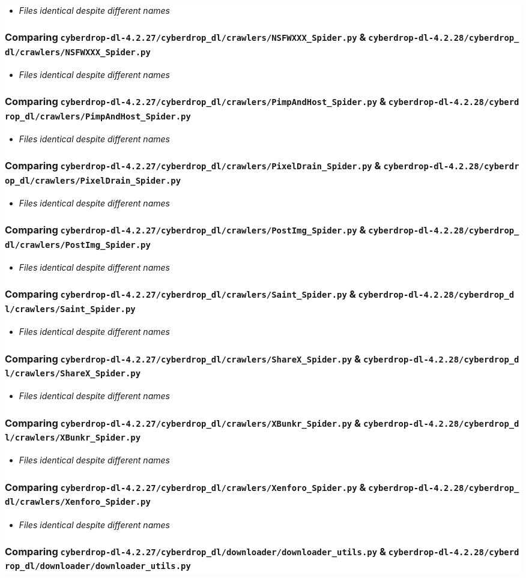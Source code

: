  * *Files identical despite different names*

### Comparing `cyberdrop-dl-4.2.27/cyberdrop_dl/crawlers/NSFWXXX_Spider.py` & `cyberdrop-dl-4.2.28/cyberdrop_dl/crawlers/NSFWXXX_Spider.py`

 * *Files identical despite different names*

### Comparing `cyberdrop-dl-4.2.27/cyberdrop_dl/crawlers/PimpAndHost_Spider.py` & `cyberdrop-dl-4.2.28/cyberdrop_dl/crawlers/PimpAndHost_Spider.py`

 * *Files identical despite different names*

### Comparing `cyberdrop-dl-4.2.27/cyberdrop_dl/crawlers/PixelDrain_Spider.py` & `cyberdrop-dl-4.2.28/cyberdrop_dl/crawlers/PixelDrain_Spider.py`

 * *Files identical despite different names*

### Comparing `cyberdrop-dl-4.2.27/cyberdrop_dl/crawlers/PostImg_Spider.py` & `cyberdrop-dl-4.2.28/cyberdrop_dl/crawlers/PostImg_Spider.py`

 * *Files identical despite different names*

### Comparing `cyberdrop-dl-4.2.27/cyberdrop_dl/crawlers/Saint_Spider.py` & `cyberdrop-dl-4.2.28/cyberdrop_dl/crawlers/Saint_Spider.py`

 * *Files identical despite different names*

### Comparing `cyberdrop-dl-4.2.27/cyberdrop_dl/crawlers/ShareX_Spider.py` & `cyberdrop-dl-4.2.28/cyberdrop_dl/crawlers/ShareX_Spider.py`

 * *Files identical despite different names*

### Comparing `cyberdrop-dl-4.2.27/cyberdrop_dl/crawlers/XBunkr_Spider.py` & `cyberdrop-dl-4.2.28/cyberdrop_dl/crawlers/XBunkr_Spider.py`

 * *Files identical despite different names*

### Comparing `cyberdrop-dl-4.2.27/cyberdrop_dl/crawlers/Xenforo_Spider.py` & `cyberdrop-dl-4.2.28/cyberdrop_dl/crawlers/Xenforo_Spider.py`

 * *Files identical despite different names*

### Comparing `cyberdrop-dl-4.2.27/cyberdrop_dl/downloader/downloader_utils.py` & `cyberdrop-dl-4.2.28/cyberdrop_dl/downloader/downloader_utils.py`
